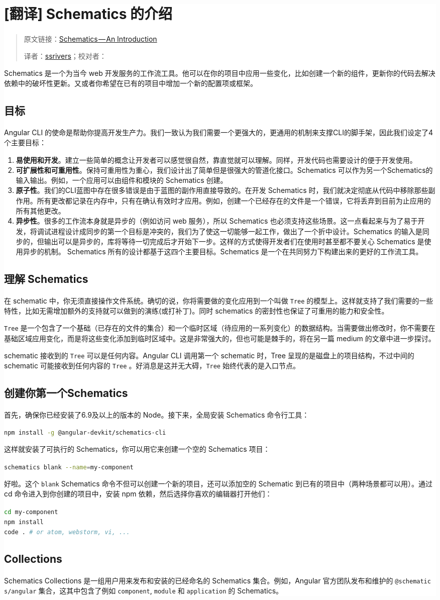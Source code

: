 # [翻译] Schematics 的介绍
> 原文链接：[Schematics — An Introduction](https://blog.angular.io/schematics-an-introduction-dc1dfbc2a2b2)
>
> 译者：[ssrivers](https://www.zhihu.com/people/try-23-74/activities)；校对者：


Schematics 是一个为当今 web 开发服务的工作流工具。他可以在你的项目中应用一些变化，比如创建一个新的组件，更新你的代码去解决依赖中的破坏性更新。又或者你希望在已有的项目中增加一个新的配置项或框架。

## 目标
Angular CLI 的使命是帮助你提高开发生产力。我们一致认为我们需要一个更强大的，更通用的机制来支撑CLI的脚手架，因此我们设定了4个主要目标：
1. __易使用和开发__。建立一些简单的概念让开发者可以感觉很自然，靠直觉就可以理解。同样，开发代码也需要设计的便于开发使用。
2. __可扩展性和可重用性__。保持可重用性为重心，我们设计出了简单但是很强大的管道化接口。Schematics 可以作为另一个Schematics的输入输出。例如，一个应用可以由组件和模块的 Schematics 创建。
3. __原子性__。我们的CLI蓝图中存在很多错误是由于蓝图的副作用直接导致的。在开发 Schematics 时，我们就决定彻底从代码中移除那些副作用。所有更改都记录在内存中，只有在确认有效时才应用。例如，创建一个已经存在的文件是一个错误，它将丢弃到目前为止应用的所有其他更改。
4. __异步性__。很多的工作流本身就是异步的（例如访问 web 服务），所以 Schematics 也必须支持这些场景。这一点看起来与为了易于开发，将调试进程设计成同步的第一个目标是冲突的，我们为了使这一切能够一起工作，做出了一个折中设计。Schematics 的输入是同步的，但输出可以是异步的，库将等待一切完成后才开始下一步。这样的方式使得开发者们在使用时甚至都不要关心 Schematics 是使用异步的机制。
Schematics 所有的设计都基于这四个主要目标。Schematics 是一个在共同努力下构建出来的更好的工作流工具。

## 理解 Schematics
在 schematic 中，你无须直接操作文件系统。确切的说，你将需要做的变化应用到一个叫做 `Tree` 的模型上。这样就支持了我们需要的一些特性，比如无需增加额外的支持就可以做到的演练(或打补丁)。同时 schematics 的密封性也保证了可重用的能力和安全性。

`Tree` 是一个包含了一个基础（已存在的文件的集合）和一个临时区域（待应用的一系列变化）的数据结构。当需要做出修改时，你不需要在基础区域应用变化，而是将这些变化添加到临时区域中。这是非常强大的，但也可能是棘手的，将在另一篇 medium 的文章中进一步探讨。

schematic 接收到的 `Tree` 可以是任何内容。Angular CLI 调用第一个 schematic 时，Tree 呈现的是磁盘上的项目结构，不过中间的 schematic 可能接收到任何内容的 `Tree` 。好消息是这并无大碍，`Tree` 始终代表的是入口节点。

## 创建你第一个Schematics
首先，确保你已经安装了6.9及以上的版本的 Node。接下来，全局安装 Schematics 命令行工具：
```bash
npm install -g @angular-devkit/schematics-cli
```

这样就安装了可执行的 Schematics，你可以用它来创建一个空的 Schematics 项目：
```bash
schematics blank --name=my-component
```
好啦。这个 `blank` Schematics 命令不但可以创建一个新的项目，还可以添加空的 Schematic 到已有的项目中（两种场景都可以用）。通过 cd 命令进入到你创建的项目中，安装 npm 依赖，然后选择你喜欢的编辑器打开他们：
```bash
cd my-component
npm install
code . # or atom, webstorm, vi, ...
```

## Collections
Schematics Collections 是一组用户用来发布和安装的已经命名的 Schematics 集合。例如，Angular 官方团队发布和维护的 `@schematics/angular` 集合，这其中包含了例如 `component`, `module` 和 `application` 的 Schematics。

